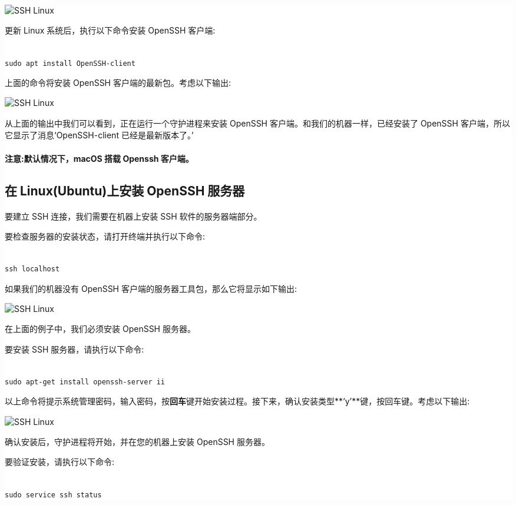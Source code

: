 ![SSH Linux](../Images/a342bc13d5e2fed4cc10a39c7a25a50f.png)

更新 Linux 系统后，执行以下命令安装 OpenSSH 客户端:

```

sudo apt install OpenSSH-client

```

上面的命令将安装 OpenSSH 客户端的最新包。考虑以下输出:

![SSH Linux](../Images/18109df305c407bffdf782ec85ac0975.png)

从上面的输出中我们可以看到，正在运行一个守护进程来安装 OpenSSH 客户端。和我们的机器一样，已经安装了 OpenSSH 客户端，所以它显示了消息‘OpenSSH-client 已经是最新版本了。’

#### 注意:默认情况下，macOS 搭载 Openssh 客户端。

## 在 Linux(Ubuntu)上安装 OpenSSH 服务器

要建立 SSH 连接，我们需要在机器上安装 SSH 软件的服务器端部分。

要检查服务器的安装状态，请打开终端并执行以下命令:

```

ssh localhost

```

如果我们的机器没有 OpenSSH 客户端的服务器工具包，那么它将显示如下输出:

![SSH Linux](../Images/1b0eaa0d704f337ecab70738bb6a0b7e.png)

在上面的例子中，我们必须安装 OpenSSH 服务器。

要安装 SSH 服务器，请执行以下命令:

```

sudo apt-get install openssh-server ii

```

以上命令将提示系统管理密码，输入密码，按**回车**键开始安装过程。接下来，确认安装类型**‘y’**键，按回车键。考虑以下输出:

![SSH Linux](../Images/747978d382a2a76be242275f9bae3bec.png)

确认安装后，守护进程将开始，并在您的机器上安装 OpenSSH 服务器。

要验证安装，请执行以下命令:

```

sudo service ssh status

```
